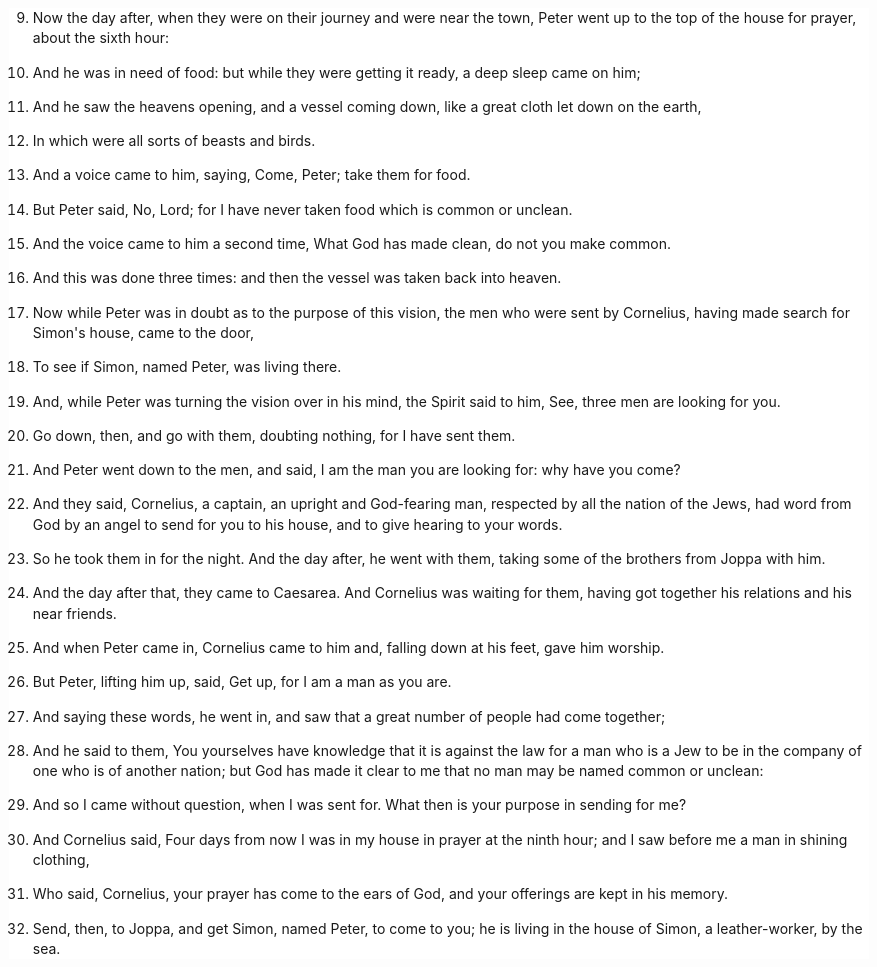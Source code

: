 9. Now the day after, when they were on their journey and were near the town, Peter went up to the top of the house for prayer, about the sixth hour:

10. And he was in need of food: but while they were getting it ready, a deep sleep came on him;

11. And he saw the heavens opening, and a vessel coming down, like a great cloth let down on the earth,

12. In which were all sorts of beasts and birds.

13. And a voice came to him, saying, Come, Peter; take them for food.

14. But Peter said, No, Lord; for I have never taken food which is common or unclean.

15. And the voice came to him a second time, What God has made clean, do not you make common.

16. And this was done three times: and then the vessel was taken back into heaven.

17. Now while Peter was in doubt as to the purpose of this vision, the men who were sent by Cornelius, having made search for Simon's house, came to the door,

18. To see if Simon, named Peter, was living there.

19. And, while Peter was turning the vision over in his mind, the Spirit said to him, See, three men are looking for you.

20. Go down, then, and go with them, doubting nothing, for I have sent them.

21. And Peter went down to the men, and said, I am the man you are looking for: why have you come?

22. And they said, Cornelius, a captain, an upright and God-fearing man, respected by all the nation of the Jews, had word from God by an angel to send for you to his house, and to give hearing to your words.

23. So he took them in for the night. And the day after, he went with them, taking some of the brothers from Joppa with him.

24. And the day after that, they came to Caesarea. And Cornelius was waiting for them, having got together his relations and his near friends.

25. And when Peter came in, Cornelius came to him and, falling down at his feet, gave him worship.

26. But Peter, lifting him up, said, Get up, for I am a man as you are.

27. And saying these words, he went in, and saw that a great number of people had come together;

28. And he said to them, You yourselves have knowledge that it is against the law for a man who is a Jew to be in the company of one who is of another nation; but God has made it clear to me that no man may be named common or unclean:

29. And so I came without question, when I was sent for. What then is your purpose in sending for me?

30. And Cornelius said, Four days from now I was in my house in prayer at the ninth hour; and I saw before me a man in shining clothing,

31. Who said, Cornelius, your prayer has come to the ears of God, and your offerings are kept in his memory.

32. Send, then, to Joppa, and get Simon, named Peter, to come to you; he is living in the house of Simon, a leather-worker, by the sea.
